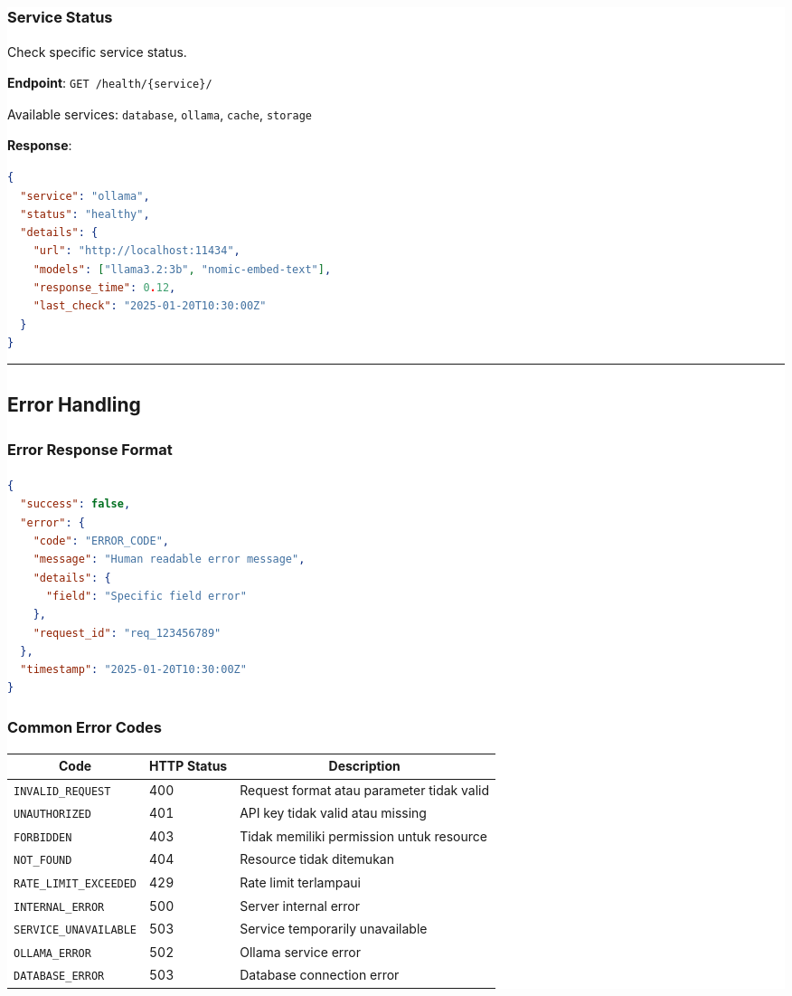 ```json
```

### Service Status
Check specific service status.

**Endpoint**: `GET /health/{service}/`

Available services: `database`, `ollama`, `cache`, `storage`

**Response**:
```json
{
  "service": "ollama",
  "status": "healthy",
  "details": {
    "url": "http://localhost:11434",
    "models": ["llama3.2:3b", "nomic-embed-text"],
    "response_time": 0.12,
    "last_check": "2025-01-20T10:30:00Z"
  }
}
```

---

## Error Handling

### Error Response Format
```json
{
  "success": false,
  "error": {
    "code": "ERROR_CODE",
    "message": "Human readable error message",
    "details": {
      "field": "Specific field error"
    },
    "request_id": "req_123456789"
  },
  "timestamp": "2025-01-20T10:30:00Z"
}
```

### Common Error Codes

| Code | HTTP Status | Description |
|------|-------------|-------------|
| `INVALID_REQUEST` | 400 | Request format atau parameter tidak valid |
| `UNAUTHORIZED` | 401 | API key tidak valid atau missing |
| `FORBIDDEN` | 403 | Tidak memiliki permission untuk resource |
| `NOT_FOUND` | 404 | Resource tidak ditemukan |
| `RATE_LIMIT_EXCEEDED` | 429 | Rate limit terlampaui |
| `INTERNAL_ERROR` | 500 | Server internal error |
| `SERVICE_UNAVAILABLE` | 503 | Service temporarily unavailable |
| `OLLAMA_ERROR` | 502 | Ollama service error |
| `DATABASE_ERROR` | 503 | Database connection error |

